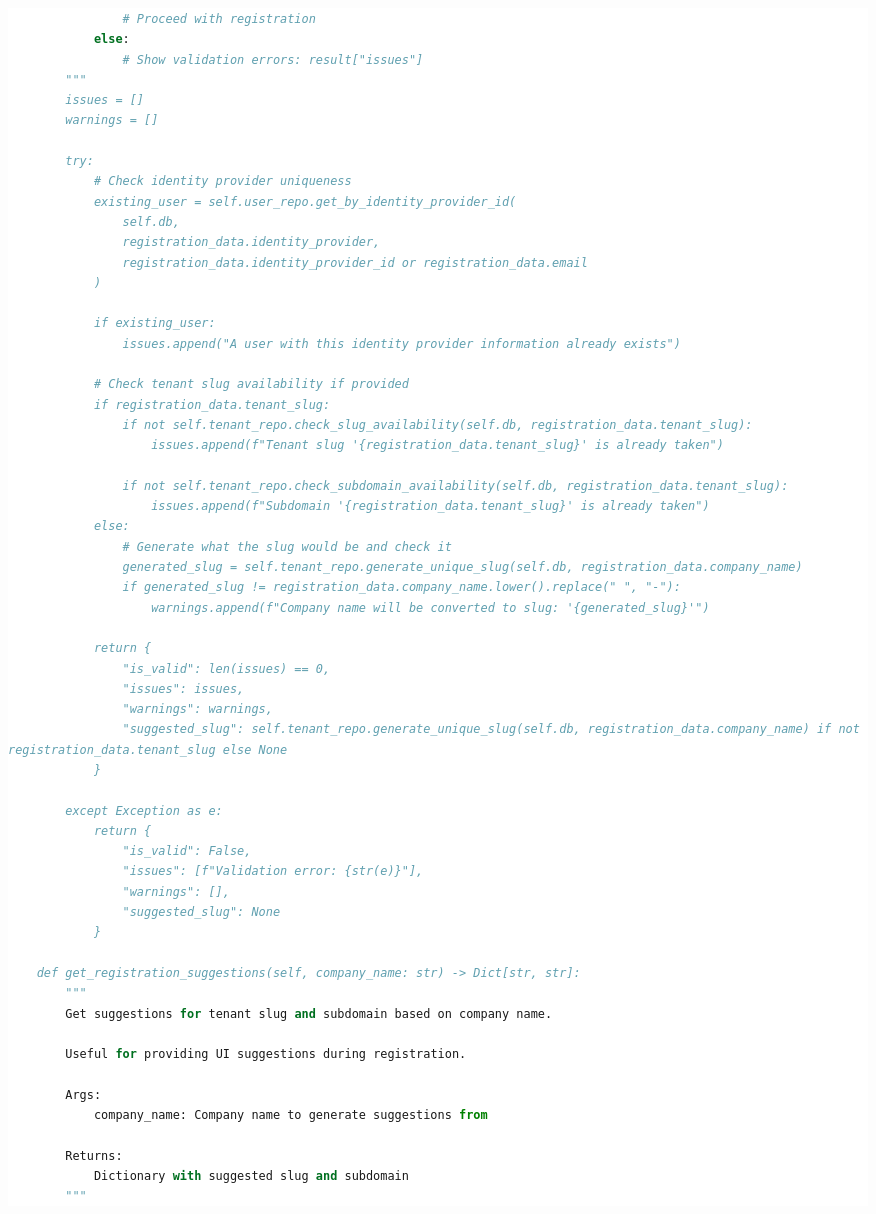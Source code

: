 ```python
                # Proceed with registration
            else:
                # Show validation errors: result["issues"]
        """
        issues = []
        warnings = []
        
        try:
            # Check identity provider uniqueness
            existing_user = self.user_repo.get_by_identity_provider_id(
                self.db,
                registration_data.identity_provider,
                registration_data.identity_provider_id or registration_data.email
            )
            
            if existing_user:
                issues.append("A user with this identity provider information already exists")
            
            # Check tenant slug availability if provided
            if registration_data.tenant_slug:
                if not self.tenant_repo.check_slug_availability(self.db, registration_data.tenant_slug):
                    issues.append(f"Tenant slug '{registration_data.tenant_slug}' is already taken")
                
                if not self.tenant_repo.check_subdomain_availability(self.db, registration_data.tenant_slug):
                    issues.append(f"Subdomain '{registration_data.tenant_slug}' is already taken")
            else:
                # Generate what the slug would be and check it
                generated_slug = self.tenant_repo.generate_unique_slug(self.db, registration_data.company_name)
                if generated_slug != registration_data.company_name.lower().replace(" ", "-"):
                    warnings.append(f"Company name will be converted to slug: '{generated_slug}'")
            
            return {
                "is_valid": len(issues) == 0,
                "issues": issues,
                "warnings": warnings,
                "suggested_slug": self.tenant_repo.generate_unique_slug(self.db, registration_data.company_name) if not registration_data.tenant_slug else None
            }
            
        except Exception as e:
            return {
                "is_valid": False,
                "issues": [f"Validation error: {str(e)}"],
                "warnings": [],
                "suggested_slug": None
            }
    
    def get_registration_suggestions(self, company_name: str) -> Dict[str, str]:
        """
        Get suggestions for tenant slug and subdomain based on company name.
        
        Useful for providing UI suggestions during registration.
        
        Args:
            company_name: Company name to generate suggestions from
            
        Returns:
            Dictionary with suggested slug and subdomain
        """
```